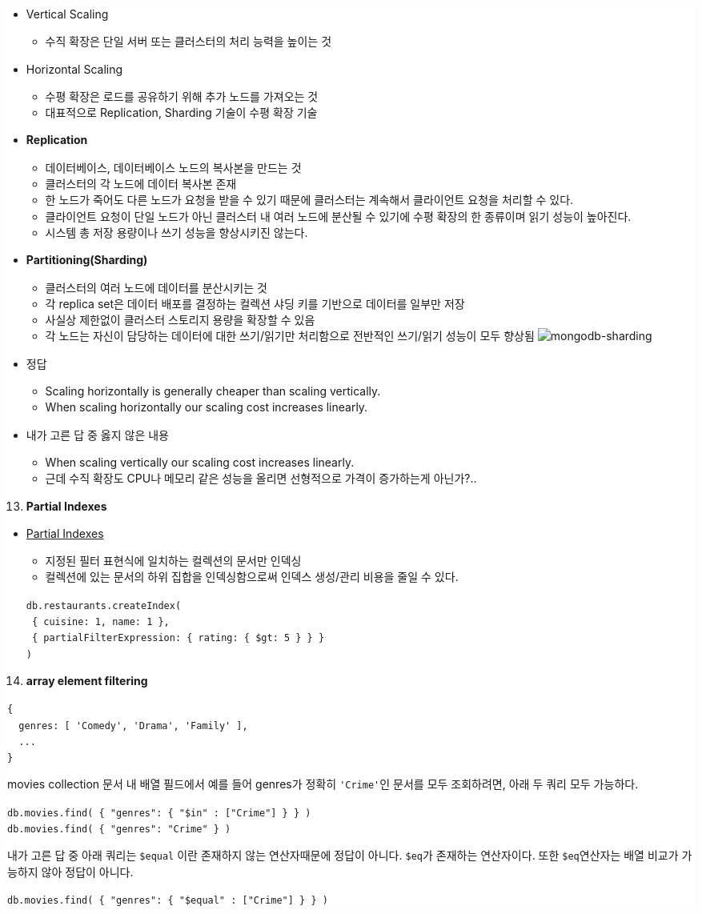   - Vertical Scaling
    - 수직 확장은 단일 서버 또는 클러스터의 처리 능력을 높이는 것
  - Horizontal Scaling
    - 수평 확장은 로드를 공유하기 위해 추가 노드를 가져오는 것
    - 대표적으로 Replication, Sharding 기술이 수평 확장 기술

  - **Replication**
    - 데이터베이스, 데이터베이스 노드의 복사본을 만드는 것
    - 클러스터의 각 노드에 데이터 복사본 존재
    - 한 노드가 죽어도 다른 노드가 요청을 받을 수 있기 때문에 클러스터는 계속해서 클라이언트 요청을 처리할 수 있다. 
    - 클라이언트 요청이 단일 노드가 아닌 클러스터 내 여러 노드에 분산될 수 있기에 수평 확장의 한 종류이며 읽기 성능이 높아진다.
    - 시스템 총 저장 용량이나 쓰기 성능을 향상시키진 않는다.

  - **Partitioning(Sharding)**
    - 클러스터의 여러 노드에 데이터를 분산시키는 것
    - 각 replica set은 데이터 배포를 결정하는 컬렉션 샤딩 키를 기반으로 데이터를 일부만 저장
    - 사실상 제한없이 클러스터 스토리지 용량을 확장할 수 있음
    - 각 노드는 자신이 담당하는 데이터에 대한 쓰기/읽기만 처리함으로 전반적인 쓰기/읽기 성능이 모두 향상됨
    ![mongodb-sharding](https://webimages.mongodb.com/_com_assets/cms/lly1yiwh4ydk2oy7b-image3.png?auto=format%252Ccompress)

- 정답 
  - Scaling horizontally is generally cheaper than scaling vertically. 
  - When scaling horizontally our scaling cost increases linearly.

- 내가 고른 답 중 옳지 않은 내용
  - When scaling vertically our scaling cost increases linearly.
  - 근데 수직 확장도 CPU나 메모리 같은 성능을 올리면 선형적으로 가격이 증가하는게 아닌가?..

13. **Partial Indexes**
- [Partial Indexes](https://www.mongodb.com/docs/manual/core/index-partial/)
  - 지정된 필터 표현식에 일치하는 컬렉션의 문서만 인덱싱
  - 컬렉션에 있는 문서의 하위 집합을 인덱싱함으로써 인덱스 생성/관리 비용을 줄일 수 있다.

  ```
  db.restaurants.createIndex(
   { cuisine: 1, name: 1 },
   { partialFilterExpression: { rating: { $gt: 5 } } }
  )
  ```

14. **array element filtering**
```
{
  genres: [ 'Comedy', 'Drama', 'Family' ],
  ...
}
```
movies collection 문서 내 배열 필드에서 예를 들어 genres가 정확히 `'Crime'`인 문서를 모두 조회하려면, 아래 두 쿼리 모두 가능하다.
```
db.movies.find( { "genres": { "$in" : ["Crime"] } } )
db.movies.find( { "genres": "Crime" } )
```

내가 고른 답 중 아래 쿼리는 `$equal` 이란 존재하지 않는 연산자때문에 정답이 아니다. `$eq`가 존재하는 연산자이다.
또한 `$eq`연산자는 배열 비교가 가능하지 않아 정답이 아니다.
```
db.movies.find( { "genres": { "$equal" : ["Crime"] } } )
```
